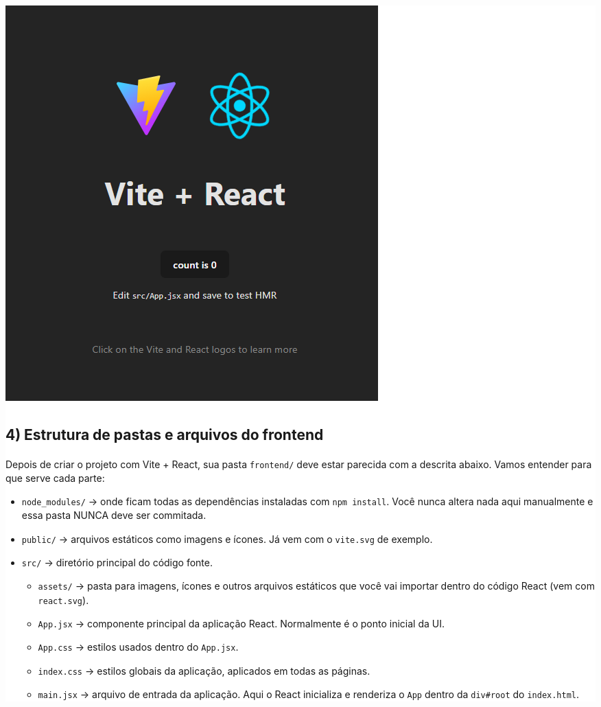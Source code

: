 ![alt text](image-7.png)

## 4) Estrutura de pastas e arquivos do frontend

Depois de criar o projeto com Vite + React, sua pasta `frontend/` deve estar parecida com a descrita abaixo. Vamos entender para que serve cada parte:

- `node_modules/` → onde ficam todas as dependências instaladas com `npm install`. Você nunca altera nada aqui manualmente e essa pasta NUNCA deve ser commitada.

- `public/` → arquivos estáticos como imagens e ícones. Já vem com o `vite.svg` de exemplo.

- `src/`   → diretório principal do código fonte.

  - `assets/` → pasta para imagens, ícones e outros arquivos estáticos que você vai importar dentro do código React (vem com `react.svg`).

  - `App.jsx` → componente principal da aplicação React. Normalmente é o ponto inicial da UI.

  - `App.css` → estilos usados dentro do `App.jsx`.

  - `index.css` → estilos globais da aplicação, aplicados em todas as páginas.

  - `main.jsx` → arquivo de entrada da aplicação. Aqui o React inicializa e renderiza o `App` dentro da `div#root` do `index.html`.
